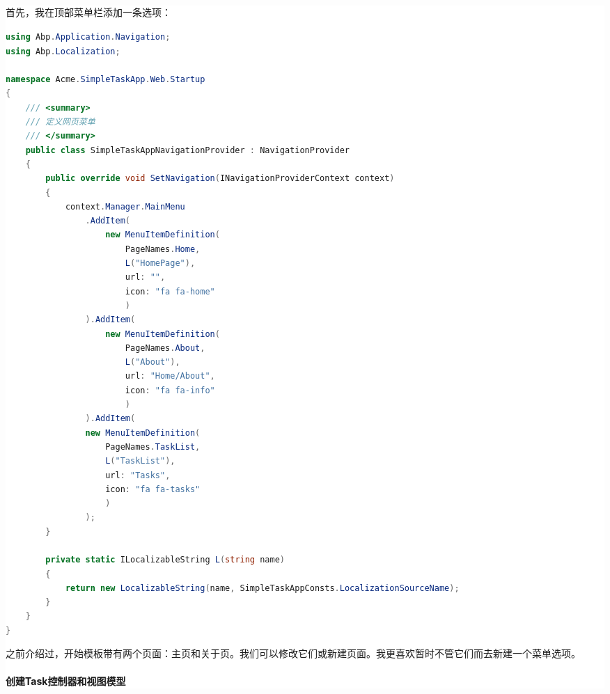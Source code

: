 首先，我在顶部菜单栏添加一条选项：

``` C#
using Abp.Application.Navigation;
using Abp.Localization;

namespace Acme.SimpleTaskApp.Web.Startup
{
    /// <summary>
    /// 定义网页菜单
    /// </summary>
    public class SimpleTaskAppNavigationProvider : NavigationProvider
    {
        public override void SetNavigation(INavigationProviderContext context)
        {
            context.Manager.MainMenu
                .AddItem(
                    new MenuItemDefinition(
                        PageNames.Home,
                        L("HomePage"),
                        url: "",
                        icon: "fa fa-home"
                        )
                ).AddItem(
                    new MenuItemDefinition(
                        PageNames.About,
                        L("About"),
                        url: "Home/About",
                        icon: "fa fa-info"
                        )
                ).AddItem(
                new MenuItemDefinition(
                    PageNames.TaskList,
                    L("TaskList"),
                    url: "Tasks",
                    icon: "fa fa-tasks"
                    )
                );
        }

        private static ILocalizableString L(string name)
        {
            return new LocalizableString(name, SimpleTaskAppConsts.LocalizationSourceName);
        }
    }
}

```
之前介绍过，开始模板带有两个页面：主页和关于页。我们可以修改它们或新建页面。我更喜欢暂时不管它们而去新建一个菜单选项。

#### 创建Task控制器和视图模型
